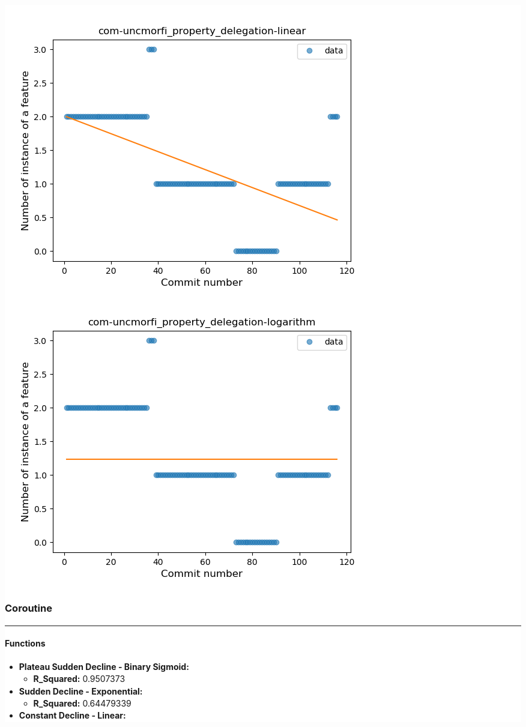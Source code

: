 ![com-uncmorfi T2](../plots/com-uncmorfi_property_delegation_T2.png)
![com-uncmorfi T6](../plots/com-uncmorfi_property_delegation_T6.png)
### <a name="coroutine">Coroutine</a>
----
#### Functions
* **Plateau Sudden Decline - Binary Sigmoid:** ![equation](http://latex.codecogs.com/svg.latex?%5Cfrac%7B-6.4%7D%7B1%20&plus;%20%5Cepsilon%5E%28-52.591693%28x%20-10.799113%29%29%7D%20&plus;%207.4)
    * **R_Squared:** 0.9507373
* **Sudden Decline - Exponential:** ![equation](http://latex.codecogs.com/svg.latex?25.466264x%5E%7B0.917208%7D%20&plus;%200.231084)
    * **R_Squared:** 0.64479339
* **Constant Decline - Linear:** ![equation](http://latex.codecogs.com/svg.latex?-0.149824x%20&plus;%205.825581)